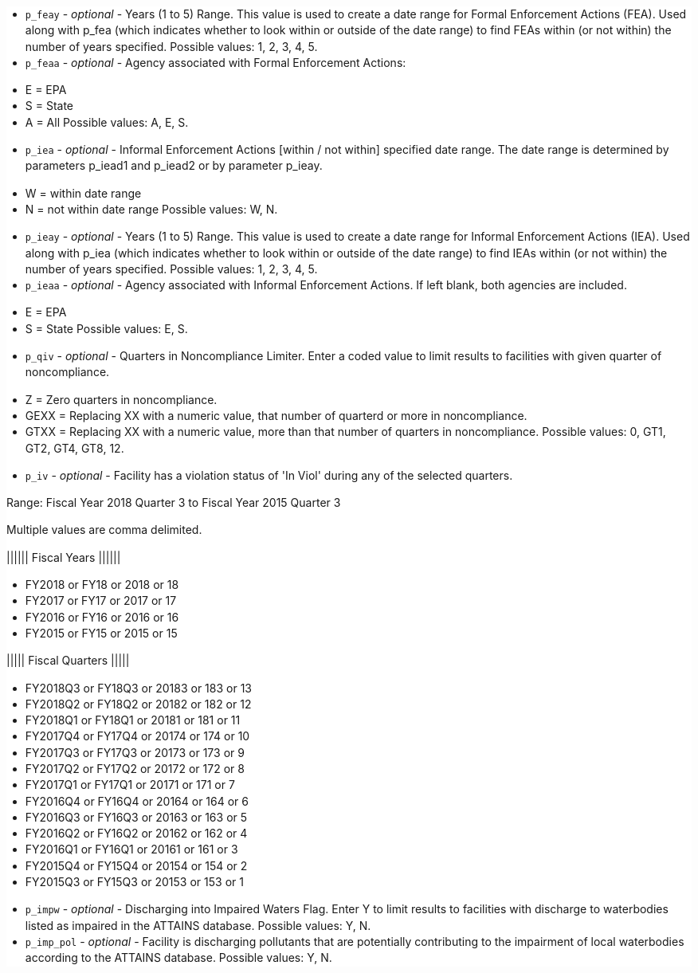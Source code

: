 * `p_feay` - _optional_ - Years (1 to 5) Range.  This value is used to create a date range for Formal Enforcement Actions (FEA). Used along with p_fea (which indicates whether to look within or outside of the date range) to find FEAs within (or not within) the number of years specified.
    Possible values: 1, 2, 3, 4, 5.
* `p_feaa` - _optional_ - Agency associated with Formal Enforcement Actions:
- E = EPA
- S = State
- A = All
    Possible values: A, E, S.
* `p_iea` - _optional_ - Informal Enforcement Actions [within / not within] specified date range.  The date range is determined by parameters p_iead1 and p_iead2 or by parameter p_ieay.
- W = within date range
- N = not within date range
    Possible values: W, N.
* `p_ieay` - _optional_ - Years (1 to 5) Range.  This value is used to create a date range for Informal Enforcement Actions (IEA). Used along with p_iea (which indicates whether to look within or outside of the date range) to find IEAs within (or not within) the number of years specified.
    Possible values: 1, 2, 3, 4, 5.
* `p_ieaa` - _optional_ - Agency associated with Informal Enforcement Actions. If left blank, both agencies are included.
- E = EPA
- S = State
    Possible values: E, S.
* `p_qiv` - _optional_ - Quarters in Noncompliance Limiter.  Enter a coded value to limit results to facilities with given quarter of noncompliance.
- Z = Zero quarters in noncompliance.
- GEXX = Replacing XX with a numeric value, that number of quarterd or more in noncompliance.
- GTXX = Replacing XX with a numeric value, more than that number of quarters in noncompliance.
    Possible values: 0, GT1, GT2, GT4, GT8, 12.
* `p_iv` - _optional_ - Facility has a violation status of 'In Viol' during any of the selected quarters. 

Range: Fiscal Year 2018 Quarter 3 to Fiscal Year 2015 Quarter 3

Multiple values are comma delimited.


||||||  Fiscal Years ||||||
- FY2018 or FY18 or 2018 or 18
- FY2017 or FY17 or 2017 or 17
- FY2016 or FY16 or 2016 or 16
- FY2015 or FY15 or 2015 or 15

||||| Fiscal Quarters |||||
- FY2018Q3 or FY18Q3 or 20183 or 183 or 13
- FY2018Q2 or FY18Q2 or 20182 or 182 or 12
- FY2018Q1 or FY18Q1 or 20181 or 181 or 11
- FY2017Q4 or FY17Q4 or 20174 or 174 or 10
- FY2017Q3 or FY17Q3 or 20173 or 173 or 9
- FY2017Q2 or FY17Q2 or 20172 or 172 or 8
- FY2017Q1 or FY17Q1 or 20171 or 171 or 7
- FY2016Q4 or FY16Q4 or 20164 or 164 or 6
- FY2016Q3 or FY16Q3 or 20163 or 163 or 5
- FY2016Q2 or FY16Q2 or 20162 or 162 or 4
- FY2016Q1 or FY16Q1 or 20161 or 161 or 3
- FY2015Q4 or FY15Q4 or 20154 or 154 or 2
- FY2015Q3 or FY15Q3 or 20153 or 153 or 1
* `p_impw` - _optional_ - Discharging into Impaired Waters Flag. Enter Y to limit results to facilities with discharge to waterbodies listed as impaired in the ATTAINS database.
    Possible values: Y, N.
* `p_imp_pol` - _optional_ - Facility is discharging pollutants that are potentially contributing to the impairment of local waterbodies according to the ATTAINS database.
    Possible values: Y, N.